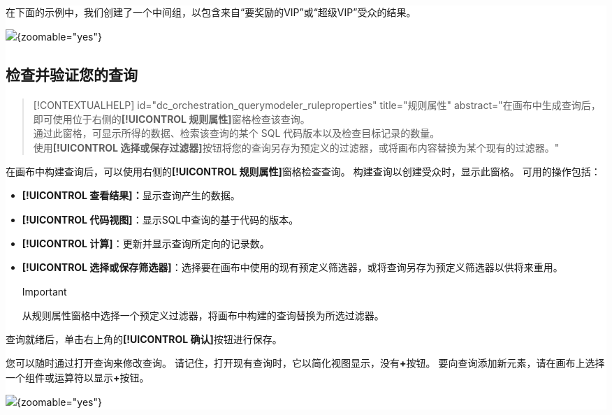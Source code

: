 在下面的示例中，我们创建了一个中间组，以包含来自“要奖励的VIP”或“超级VIP”受众的结果。

![](assets/query-intermediate-group.png){zoomable="yes"}

## 检查并验证您的查询

>[!CONTEXTUALHELP]
>id="dc_orchestration_querymodeler_ruleproperties"
>title="规则属性"
>abstract="在画布中生成查询后，即可使用位于右侧的&#x200B;**[!UICONTROL 规则属性]**&#x200B;窗格检查该查询。<br/>通过此窗格，可显示所得的数据、检索该查询的某个 SQL 代码版本以及检查目标记录的数量。<br/>使用&#x200B;**[!UICONTROL 选择或保存过滤器]**&#x200B;按钮将您的查询另存为预定义的过滤器，或将画布内容替换为某个现有的过滤器。"

在画布中构建查询后，可以使用右侧的&#x200B;**[!UICONTROL 规则属性]**&#x200B;窗格检查查询。 构建查询以创建受众时，显示此窗格。 可用的操作包括：

* **[!UICONTROL 查看结果]：**&#x200B;显示查询产生的数据。
* **[!UICONTROL 代码视图]**：显示SQL中查询的基于代码的版本。
* **[!UICONTROL 计算]**：更新并显示查询所定向的记录数。
* **[!UICONTROL 选择或保存筛选器]**：选择要在画布中使用的现有预定义筛选器，或将查询另存为预定义筛选器以供将来重用。

  >[!IMPORTANT]
  >
  >从规则属性窗格中选择一个预定义过滤器，将画布中构建的查询替换为所选过滤器。

查询就绪后，单击右上角的&#x200B;**[!UICONTROL 确认]**&#x200B;按钮进行保存。

您可以随时通过打开查询来修改查询。 请记住，打开现有查询时，它以简化视图显示，没有&#x200B;**+**&#x200B;按钮。 要向查询添加新元素，请在画布上选择一个组件或运算符以显示&#x200B;**+**&#x200B;按钮。

![](assets/edit-audience.png){zoomable="yes"}
